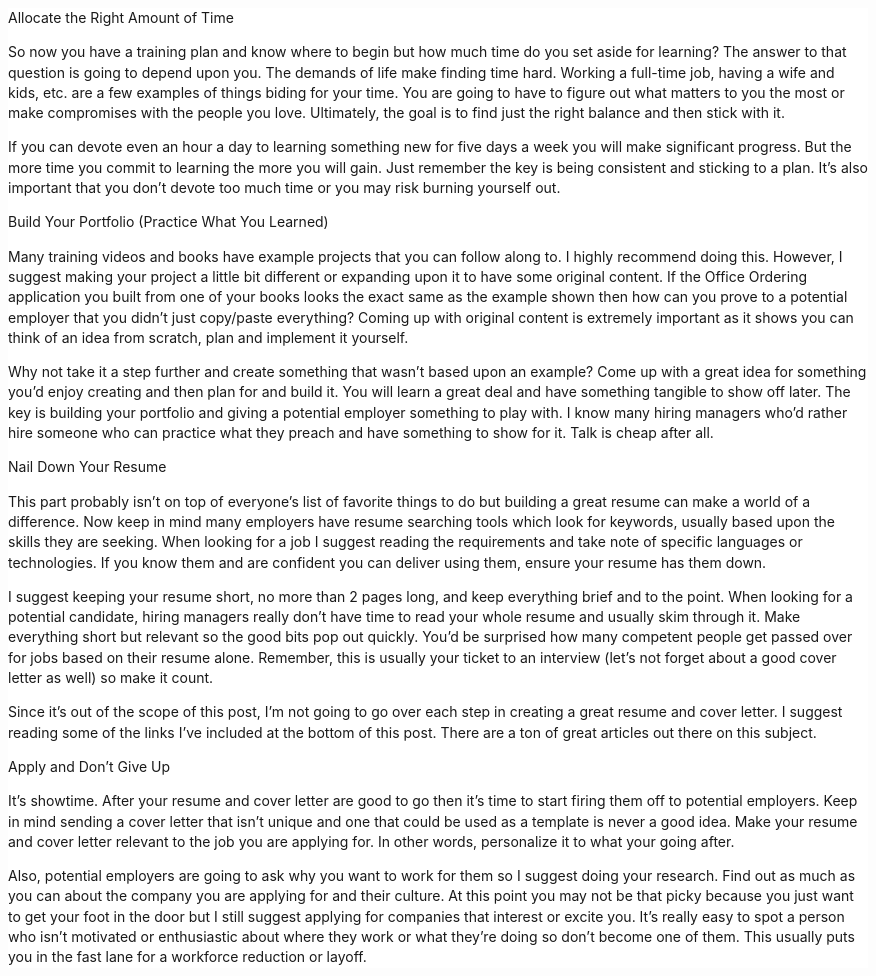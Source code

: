 Allocate the Right Amount of Time

So now you have a training plan and know where to begin but how much time do you set aside for learning? The answer to that question is going to depend upon you. The demands of life make finding time hard. Working a full-time job, having a wife and kids, etc. are a few examples of things biding for your time. You are going to have to figure out what matters to you the most or make compromises with the people you love. Ultimately, the goal is to find just the right balance and then stick with it.

If you can devote even an hour a day to learning something new for five days a week you will make significant progress. But the more time you commit to learning the more you will gain. Just remember the key is being consistent and sticking to a plan. It’s also important that you don’t devote too much time or you may risk burning yourself out.

Build Your Portfolio (Practice What You Learned)

Many training videos and books have example projects that you can follow along to. I highly recommend doing this. However, I suggest making your project a little bit different or expanding upon it to have some original content. If the Office Ordering application you built from one of your books looks the exact same as the example shown then how can you prove to a potential employer that you didn’t just copy/paste everything? Coming up with original content is extremely important as it shows you can think of an idea from scratch, plan and implement it yourself.

Why not take it a step further and create something that wasn’t based upon an example? Come up with a great idea for something you’d enjoy creating and then plan for and build it. You will learn a great deal and have something tangible to show off later. The key is building your portfolio and giving a potential employer something to play with. I know many hiring managers who’d rather hire someone who can practice what they preach and have something to show for it. Talk is cheap after all.

Nail Down Your Resume

This part probably isn’t on top of everyone’s list of favorite things to do but building a great resume can make a world of a difference. Now keep in mind many employers have resume searching tools which look for keywords, usually based upon the skills they are seeking. When looking for a job I suggest reading the requirements and take note of specific languages or technologies. If you know them and are confident you can deliver using them, ensure your resume has them down.

I suggest keeping your resume short, no more than 2 pages long, and keep everything brief and to the point. When looking for a potential candidate, hiring managers really don’t have time to read your whole resume and usually skim through it. Make everything short but relevant so the good bits pop out quickly. You’d be surprised how many competent people get passed over for jobs based on their resume alone. Remember, this is usually your ticket to an interview (let’s not forget about a good cover letter as well) so make it count.

Since it’s out of the scope of this post, I’m not going to go over each step in creating a great resume and cover letter. I suggest reading some of the links I’ve included at the bottom of this post. There are a ton of great articles out there on this subject.

Apply and Don’t Give Up

It’s showtime. After your resume and cover letter are good to go then it’s time to start firing them off to potential employers. Keep in mind sending a cover letter that isn’t unique and one that could be used as a template is never a good idea. Make your resume and cover letter relevant to the job you are applying for. In other words, personalize it to what your going after.

Also, potential employers are going to ask why you want to work for them so I suggest doing your research. Find out as much as you can about the company you are applying for and their culture. At this point you may not be that picky because you just want to get your foot in the door but I still suggest applying for companies that interest or excite you. It’s really easy to spot a person who isn’t motivated or enthusiastic about where they work or what they’re doing so don’t become one of them. This usually puts you in the fast lane for a workforce reduction or layoff.
